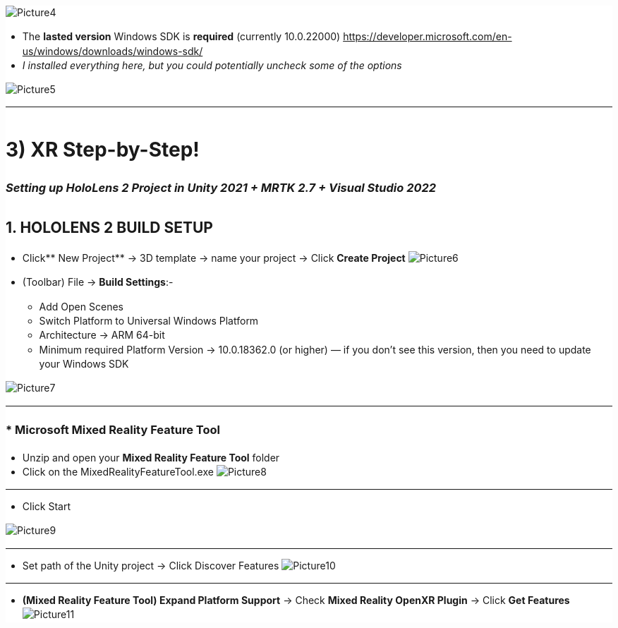 ![Picture4](https://user-images.githubusercontent.com/120566924/217721932-1f878366-695c-4ce7-a4ba-dfee39c1e552.png)

* 	The **lasted version** Windows SDK  is **required** (currently 10.0.22000)
	https://developer.microsoft.com/en-us/windows/downloads/windows-sdk/
* 	_I installed everything here, but you could potentially uncheck some of the options_

![Picture5](https://user-images.githubusercontent.com/120566924/217722607-703f694f-7187-424a-9df9-4d6e1d00d576.png)

***

# 3) XR Step-by-Step!
###  _Setting up HoloLens 2 Project in Unity 2021 + MRTK 2.7 + Visual Studio 2022_

## 1.  HOLOLENS 2 BUILD SETUP
* Click** New Project** -> 3D template -> name your project -> Click **Create Project**
![Picture6](https://user-images.githubusercontent.com/120566924/217725836-19338bf3-1281-4676-8470-19e4f00adcbc.png)

* (Toolbar) File -> **Build Settings**:-
     *  Add Open Scenes
     *  Switch Platform to Universal Windows Platform
     *  Architecture -> ARM 64-bit
     *  Minimum required Platform Version -> 10.0.18362.0 (or higher) — if you don’t see this version, then you need to update your Windows SDK 
	
![Picture7](https://user-images.githubusercontent.com/120566924/217726616-31bef876-54f7-43c6-898e-ca98614c636e.png)

***

### * Microsoft Mixed Reality Feature Tool
* 	 Unzip and open your **Mixed Reality Feature Tool** folder
* 	Click on the MixedRealityFeatureTool.exe
![Picture8](https://user-images.githubusercontent.com/120566924/217732600-ee68ba9d-efaf-4035-9d7e-40dcd9e6bd1c.png)

***

* Click Start

![Picture9](https://user-images.githubusercontent.com/120566924/217732852-3f4313d0-78a4-4f20-9477-98f6cab7ffb7.png)

***


* 	Set path of the Unity project -> Click Discover Features
![Picture10](https://user-images.githubusercontent.com/120566924/217733084-eb479187-2222-42c9-8c31-11b4d7a3fee9.png)

***


* **(Mixed Reality Feature Tool) Expand Platform Support** -> Check **Mixed Reality OpenXR Plugin** -> Click **Get Features**
![Picture11](https://user-images.githubusercontent.com/120566924/217734404-d6dc8bae-e7bf-47b7-b8be-5a98f7f99be0.png)
